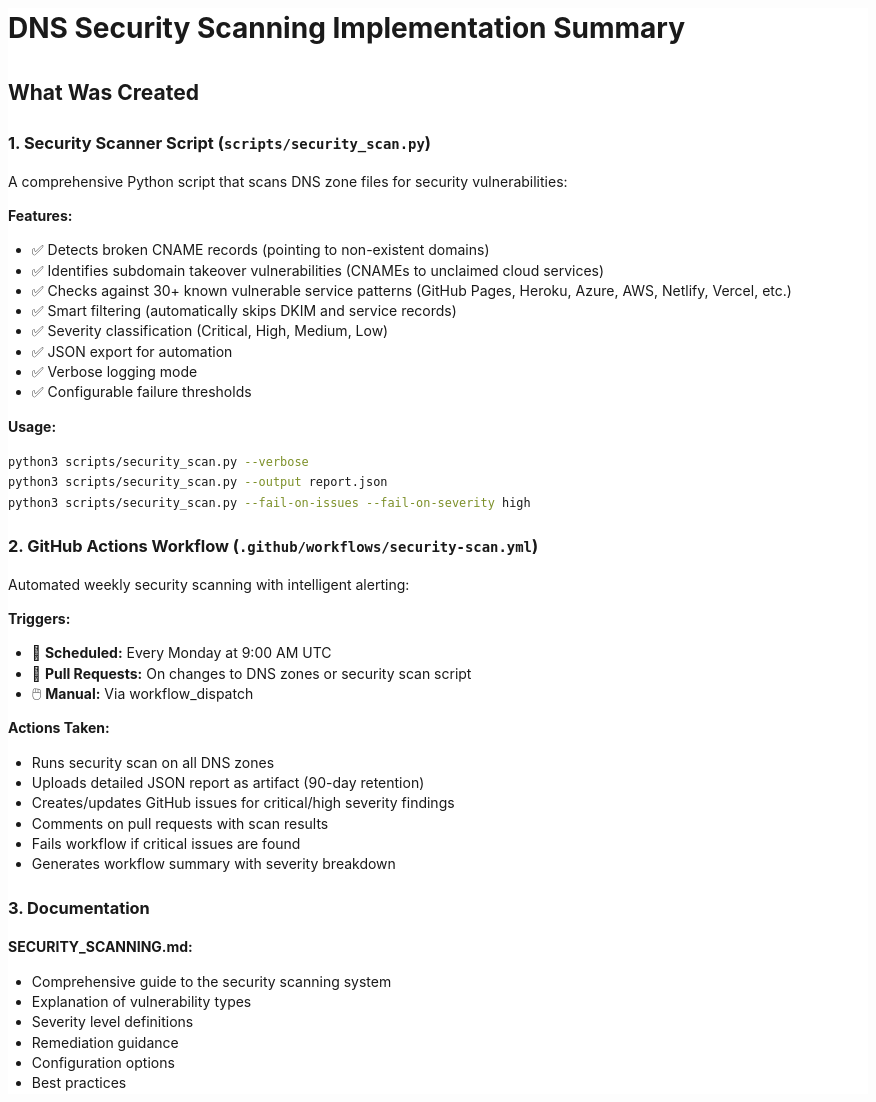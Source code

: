 # DNS Security Scanning Implementation Summary

## What Was Created

### 1. Security Scanner Script (`scripts/security_scan.py`)

A comprehensive Python script that scans DNS zone files for security vulnerabilities:

**Features:**
- ✅ Detects broken CNAME records (pointing to non-existent domains)
- ✅ Identifies subdomain takeover vulnerabilities (CNAMEs to unclaimed cloud services)
- ✅ Checks against 30+ known vulnerable service patterns (GitHub Pages, Heroku, Azure, AWS, Netlify, Vercel, etc.)
- ✅ Smart filtering (automatically skips DKIM and service records)
- ✅ Severity classification (Critical, High, Medium, Low)
- ✅ JSON export for automation
- ✅ Verbose logging mode
- ✅ Configurable failure thresholds

**Usage:**
```bash
python3 scripts/security_scan.py --verbose
python3 scripts/security_scan.py --output report.json
python3 scripts/security_scan.py --fail-on-issues --fail-on-severity high
```

### 2. GitHub Actions Workflow (`.github/workflows/security-scan.yml`)

Automated weekly security scanning with intelligent alerting:

**Triggers:**
- 📅 **Scheduled:** Every Monday at 9:00 AM UTC
- 🔄 **Pull Requests:** On changes to DNS zones or security scan script
- 🖱️ **Manual:** Via workflow_dispatch

**Actions Taken:**
- Runs security scan on all DNS zones
- Uploads detailed JSON report as artifact (90-day retention)
- Creates/updates GitHub issues for critical/high severity findings
- Comments on pull requests with scan results
- Fails workflow if critical issues are found
- Generates workflow summary with severity breakdown

### 3. Documentation

**SECURITY_SCANNING.md:**
- Comprehensive guide to the security scanning system
- Explanation of vulnerability types
- Severity level definitions
- Remediation guidance
- Configuration options
- Best practices
